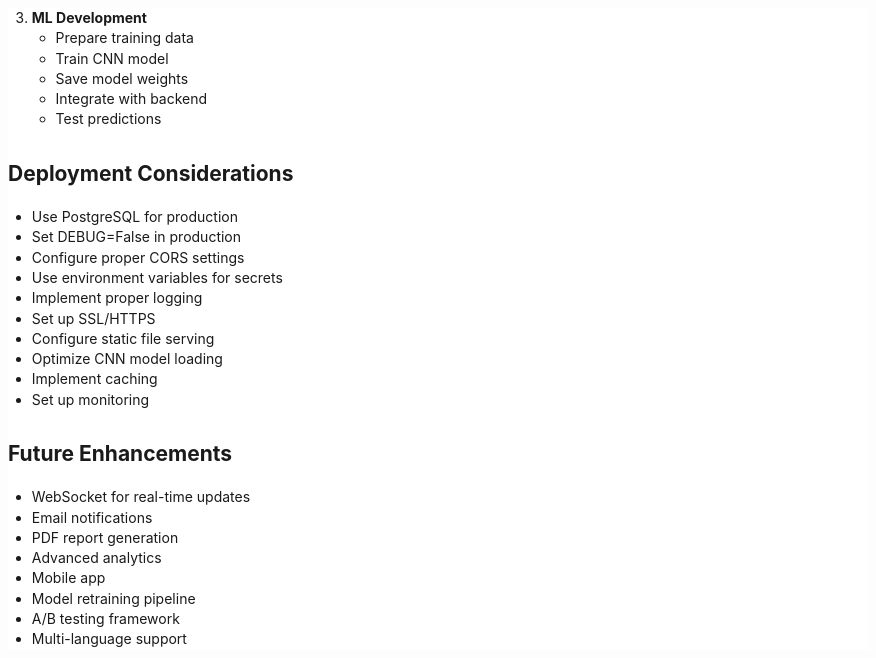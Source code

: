 3. **ML Development**
   - Prepare training data
   - Train CNN model
   - Save model weights
   - Integrate with backend
   - Test predictions

## Deployment Considerations

- Use PostgreSQL for production
- Set DEBUG=False in production
- Configure proper CORS settings
- Use environment variables for secrets
- Implement proper logging
- Set up SSL/HTTPS
- Configure static file serving
- Optimize CNN model loading
- Implement caching
- Set up monitoring

## Future Enhancements

- WebSocket for real-time updates
- Email notifications
- PDF report generation
- Advanced analytics
- Mobile app
- Model retraining pipeline
- A/B testing framework
- Multi-language support
